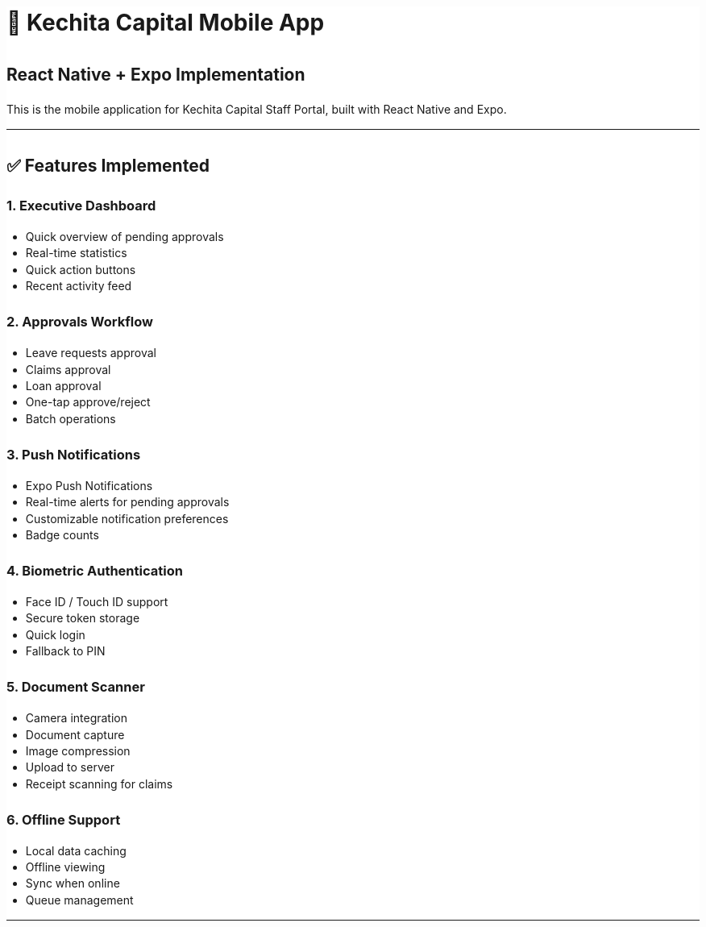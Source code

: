 # 🎊 Kechita Capital Mobile App

## React Native + Expo Implementation

This is the mobile application for Kechita Capital Staff Portal, built with React Native and Expo.

---

## ✅ Features Implemented

### 1. **Executive Dashboard**
- Quick overview of pending approvals
- Real-time statistics
- Quick action buttons
- Recent activity feed

### 2. **Approvals Workflow**
- Leave requests approval
- Claims approval
- Loan approval
- One-tap approve/reject
- Batch operations

### 3. **Push Notifications**
- Expo Push Notifications
- Real-time alerts for pending approvals
- Customizable notification preferences
- Badge counts

### 4. **Biometric Authentication**
- Face ID / Touch ID support
- Secure token storage
- Quick login
- Fallback to PIN

### 5. **Document Scanner**
- Camera integration
- Document capture
- Image compression
- Upload to server
- Receipt scanning for claims

### 6. **Offline Support**
- Local data caching
- Offline viewing
- Sync when online
- Queue management

---